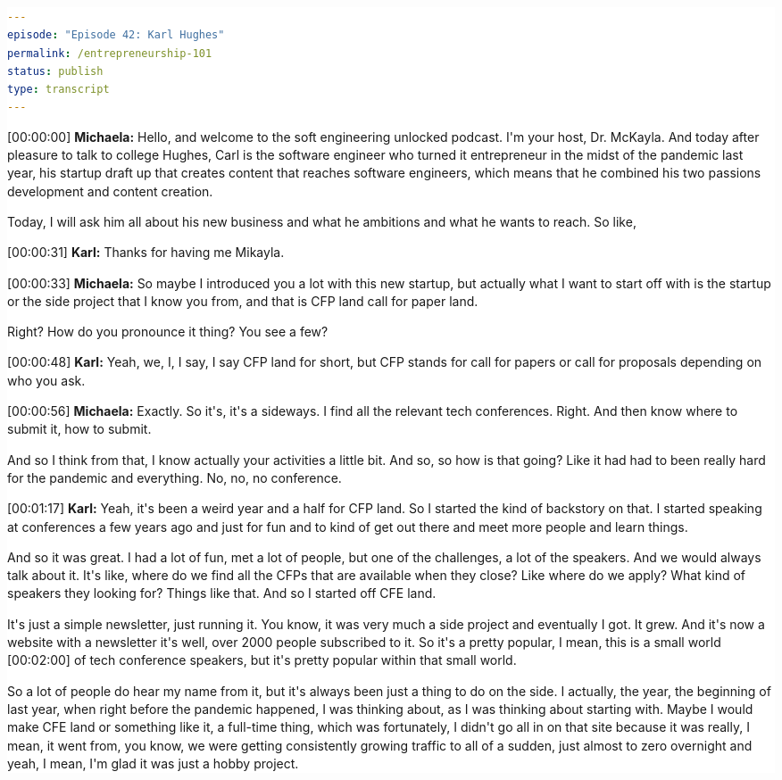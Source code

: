 ```yaml
---
episode: "Episode 42: Karl Hughes"
permalink: /entrepreneurship-101
status: publish
type: transcript
---
```


[00:00:00] **Michaela:** Hello, and welcome to the soft engineering unlocked
podcast. I'm your host, Dr. McKayla. And today after pleasure to talk to college
Hughes, Carl is the software engineer who turned it entrepreneur in the midst of
the pandemic last year, his startup draft up that creates content that reaches
software engineers, which means that he combined his two passions development
and content creation.

Today, I will ask him all about his new business and what he ambitions and what
he wants to reach. So like, 

[00:00:31] **Karl:** Thanks for having me Mikayla. 

[00:00:33] **Michaela:** So maybe I introduced you a lot with this new startup,
but actually what I want to start off with is the startup or the side project
that I know you from, and that is CFP land call for paper land.

Right? How do you pronounce it thing? You see a few? 

[00:00:48] **Karl:** Yeah, we, I, I say, I say CFP land for short, but CFP
stands for call for papers or call for proposals depending on who you ask. 

[00:00:56] **Michaela:** Exactly. So it's, it's a sideways. I find all the
relevant tech conferences. Right. And then know where to submit it, how to
submit.

And so I think from that, I know actually your activities a little bit. And so,
so how is that going? Like it had had to been really hard for the pandemic and
everything. No, no, no conference. 

[00:01:17] **Karl:** Yeah, it's been a weird year and a half for CFP land. So I
started the kind of backstory on that. I started speaking at conferences a few
years ago and just for fun and to kind of get out there and meet more people and
learn things.

And so it was great. I had a lot of fun, met a lot of people, but one of the
challenges, a lot of the speakers. And we would always talk about it. It's like,
where do we find all the CFPs that are available when they close? Like where do
we apply? What kind of speakers they looking for? Things like that. And so I
started off CFE land.

It's just a simple newsletter, just running it. You know, it was very much a
side project and eventually I got. It grew. And it's now a website with a
newsletter it's well, over 2000 people subscribed to it. So it's a pretty
popular, I mean, this is a small world [00:02:00] of tech conference speakers,
but it's pretty popular within that small world.

So a lot of people do hear my name from it, but it's always been just a thing to
do on the side. I actually, the year, the beginning of last year, when right
before the pandemic happened, I was thinking about, as I was thinking about
starting with. Maybe I would make CFE land or something like it, a full-time
thing, which was fortunately, I didn't go all in on that site because it was
really, I mean, it went from, you know, we were getting consistently growing
traffic to all of a sudden, just almost to zero overnight and yeah, I mean, I'm
glad it was just a hobby project.
